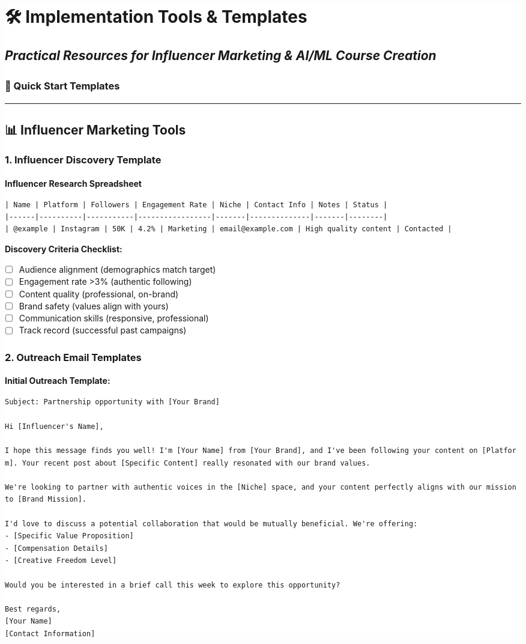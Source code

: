 # 🛠️ Implementation Tools & Templates
## *Practical Resources for Influencer Marketing & AI/ML Course Creation*

### 🎯 Quick Start Templates

---

## 📊 Influencer Marketing Tools

### 1. Influencer Discovery Template

**Influencer Research Spreadsheet**
```
| Name | Platform | Followers | Engagement Rate | Niche | Contact Info | Notes | Status |
|------|----------|-----------|-----------------|-------|--------------|-------|--------|
| @example | Instagram | 50K | 4.2% | Marketing | email@example.com | High quality content | Contacted |
```

**Discovery Criteria Checklist:**
- [ ] Audience alignment (demographics match target)
- [ ] Engagement rate >3% (authentic following)
- [ ] Content quality (professional, on-brand)
- [ ] Brand safety (values align with yours)
- [ ] Communication skills (responsive, professional)
- [ ] Track record (successful past campaigns)

### 2. Outreach Email Templates

**Initial Outreach Template:**
```
Subject: Partnership opportunity with [Your Brand]

Hi [Influencer's Name],

I hope this message finds you well! I'm [Your Name] from [Your Brand], and I've been following your content on [Platform]. Your recent post about [Specific Content] really resonated with our brand values.

We're looking to partner with authentic voices in the [Niche] space, and your content perfectly aligns with our mission to [Brand Mission].

I'd love to discuss a potential collaboration that would be mutually beneficial. We're offering:
- [Specific Value Proposition]
- [Compensation Details]
- [Creative Freedom Level]

Would you be interested in a brief call this week to explore this opportunity?

Best regards,
[Your Name]
[Contact Information]
```
